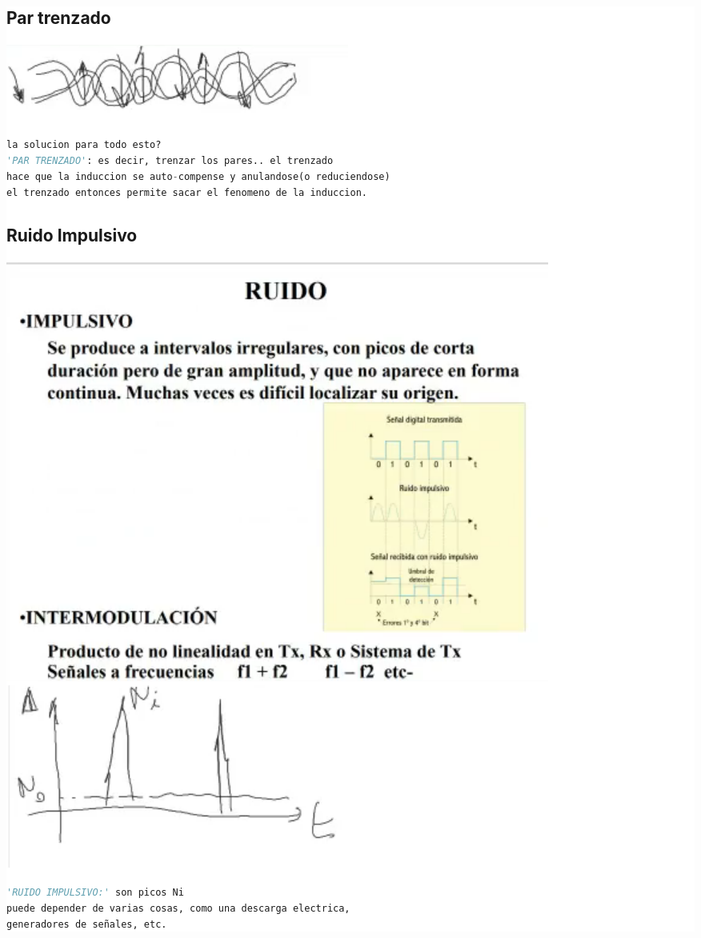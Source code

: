 ## **Par trenzado**
![](images/2021-10-05-10-55-55.png)
```python
la solucion para todo esto?
'PAR TRENZADO': es decir, trenzar los pares.. el trenzado
hace que la induccion se auto-compense y anulandose(o reduciendose)
el trenzado entonces permite sacar el fenomeno de la induccion.

```

## **Ruido Impulsivo**
![](images/2021-10-05-10-56-22.png)
![](images/2021-10-05-10-56-46.png)
```python
'RUIDO IMPULSIVO:' son picos Ni
puede depender de varias cosas, como una descarga electrica, 
generadores de señales, etc.

```